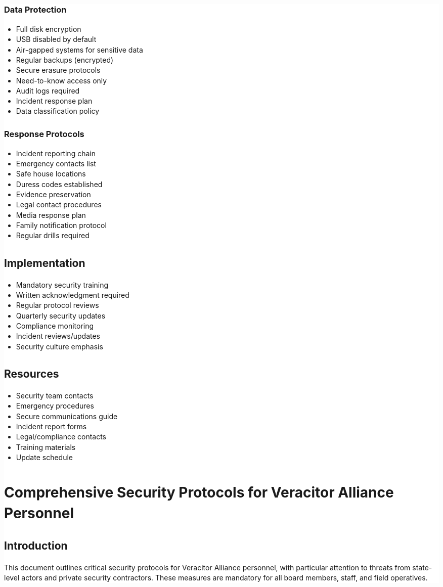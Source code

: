 ### Data Protection
- Full disk encryption
- USB disabled by default
- Air-gapped systems for sensitive data
- Regular backups (encrypted)
- Secure erasure protocols
- Need-to-know access only
- Audit logs required
- Incident response plan
- Data classification policy

### Response Protocols
- Incident reporting chain
- Emergency contacts list
- Safe house locations
- Duress codes established
- Evidence preservation
- Legal contact procedures
- Media response plan
- Family notification protocol
- Regular drills required

## Implementation
- Mandatory security training
- Written acknowledgment required
- Regular protocol reviews
- Quarterly security updates
- Compliance monitoring
- Incident reviews/updates
- Security culture emphasis

## Resources
- Security team contacts
- Emergency procedures
- Secure communications guide
- Incident report forms
- Legal/compliance contacts
- Training materials
- Update schedule

# Comprehensive Security Protocols for Veracitor Alliance Personnel

## Introduction

This document outlines critical security protocols for Veracitor Alliance personnel, with particular attention to threats from state-level actors and private security contractors. These measures are mandatory for all board members, staff, and field operatives.

